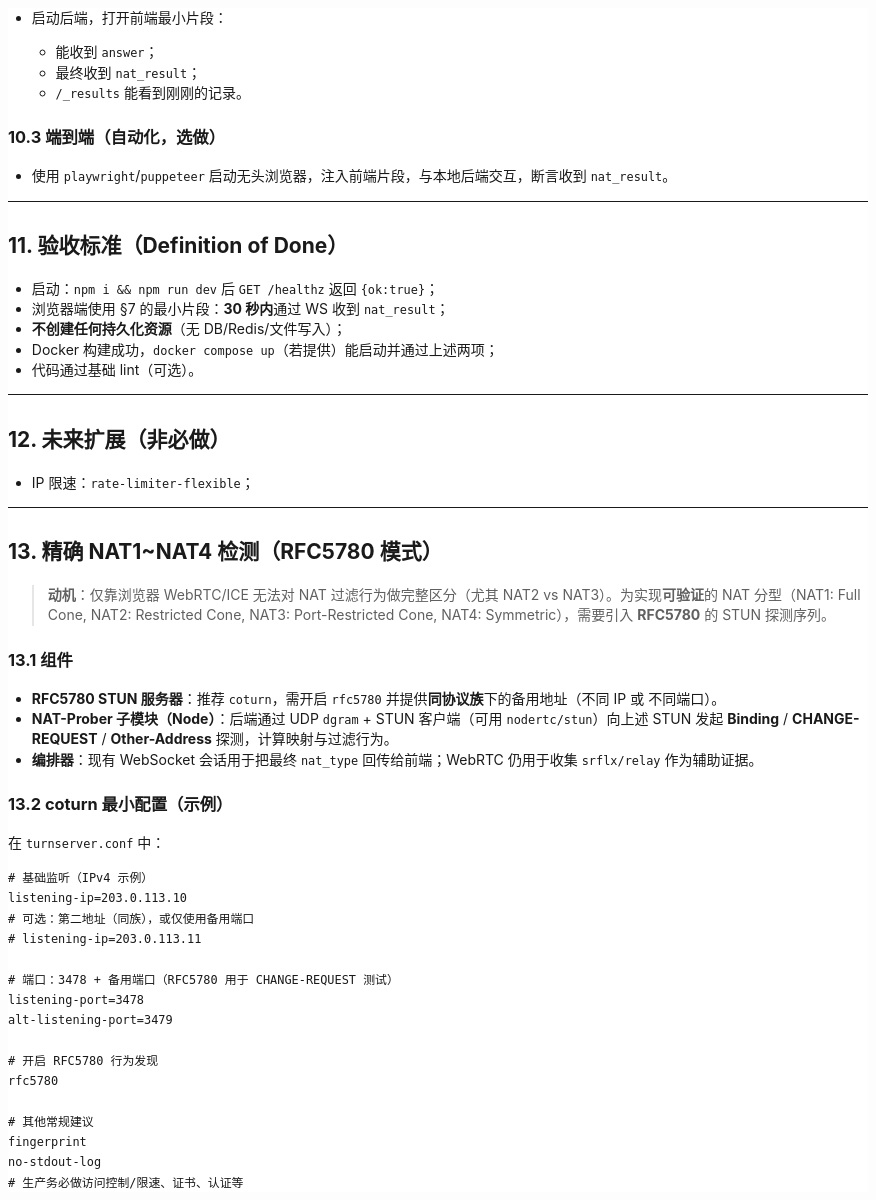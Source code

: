* 启动后端，打开前端最小片段：

  * 能收到 `answer`；
  * 最终收到 `nat_result`；
  * `/_results` 能看到刚刚的记录。

### 10.3 端到端（自动化，选做）

* 使用 `playwright`/`puppeteer` 启动无头浏览器，注入前端片段，与本地后端交互，断言收到 `nat_result`。

---

## 11. 验收标准（Definition of Done）

* 启动：`npm i && npm run dev` 后 `GET /healthz` 返回 `{ok:true}`；
* 浏览器端使用 §7 的最小片段：**30 秒内**通过 WS 收到 `nat_result`；
* **不创建任何持久化资源**（无 DB/Redis/文件写入）；
* Docker 构建成功，`docker compose up`（若提供）能启动并通过上述两项；
* 代码通过基础 lint（可选）。

---

## 12. 未来扩展（非必做）

* IP 限速：`rate-limiter-flexible`；

---

## 13. 精确 NAT1~NAT4 检测（RFC5780 模式）

> **动机**：仅靠浏览器 WebRTC/ICE 无法对 NAT 过滤行为做完整区分（尤其 NAT2 vs NAT3）。为实现**可验证**的 NAT 分型（NAT1: Full Cone, NAT2: Restricted Cone, NAT3: Port-Restricted Cone, NAT4: Symmetric），需要引入 **RFC5780** 的 STUN 探测序列。

### 13.1 组件

* **RFC5780 STUN 服务器**：推荐 `coturn`，需开启 `rfc5780` 并提供**同协议族**下的备用地址（不同 IP 或 不同端口）。
* **NAT-Prober 子模块（Node）**：后端通过 UDP `dgram` + STUN 客户端（可用 `nodertc/stun`）向上述 STUN 发起 **Binding** / **CHANGE-REQUEST** / **Other-Address** 探测，计算映射与过滤行为。
* **编排器**：现有 WebSocket 会话用于把最终 `nat_type` 回传给前端；WebRTC 仍用于收集 `srflx/relay` 作为辅助证据。

### 13.2 coturn 最小配置（示例）

在 `turnserver.conf` 中：

```
# 基础监听（IPv4 示例）
listening-ip=203.0.113.10
# 可选：第二地址（同族），或仅使用备用端口
# listening-ip=203.0.113.11

# 端口：3478 + 备用端口（RFC5780 用于 CHANGE-REQUEST 测试）
listening-port=3478
alt-listening-port=3479

# 开启 RFC5780 行为发现
rfc5780

# 其他常规建议
fingerprint
no-stdout-log
# 生产务必做访问控制/限速、证书、认证等
```
